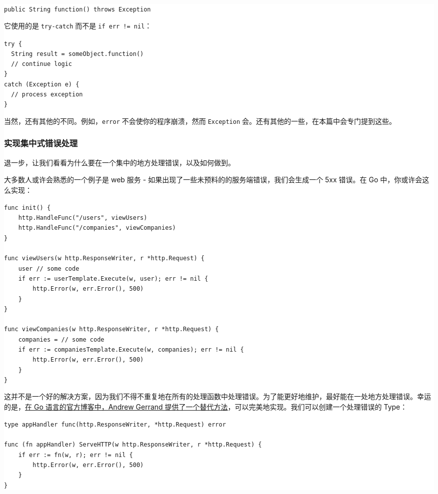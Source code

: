```shell
public String function() throws Exception
```

它使用的是 `try-catch` 而不是 `if err != nil`：

```shell
try {
  String result = someObject.function()
  // continue logic
}
catch (Exception e) {
  // process exception
}
```

当然，还有其他的不同。例如，`error` 不会使你的程序崩溃，然而 `Exception` 会。还有其他的一些，在本篇中会专门提到这些。

### 实现集中式错误处理

退一步，让我们看看为什么要在一个集中的地方处理错误，以及如何做到。

大多数人或许会熟悉的一个例子是 web 服务 - 如果出现了一些未预料的的服务端错误，我们会生成一个 5xx 错误。在 Go 中，你或许会这么实现：

```shell
func init() {
    http.HandleFunc("/users", viewUsers)
    http.HandleFunc("/companies", viewCompanies)
}

func viewUsers(w http.ResponseWriter, r *http.Request) {
    user // some code
    if err := userTemplate.Execute(w, user); err != nil {
        http.Error(w, err.Error(), 500)
    }
}

func viewCompanies(w http.ResponseWriter, r *http.Request) {
    companies = // some code
    if err := companiesTemplate.Execute(w, companies); err != nil {
        http.Error(w, err.Error(), 500)
    }
}
```

这并不是一个好的解决方案，因为我们不得不重复地在所有的处理函数中处理错误。为了能更好地维护，最好能在一处地方处理错误。幸运的是，[在 Go 语言的官方博客中，Andrew Gerrand 提供了一个替代方法](https://blog.golang.org/error-handling-and-go)，可以完美地实现。我们可以创建一个处理错误的 Type：

```shell
type appHandler func(http.ResponseWriter, *http.Request) error

func (fn appHandler) ServeHTTP(w http.ResponseWriter, r *http.Request) {
    if err := fn(w, r); err != nil {
        http.Error(w, err.Error(), 500)
    }
}
```
